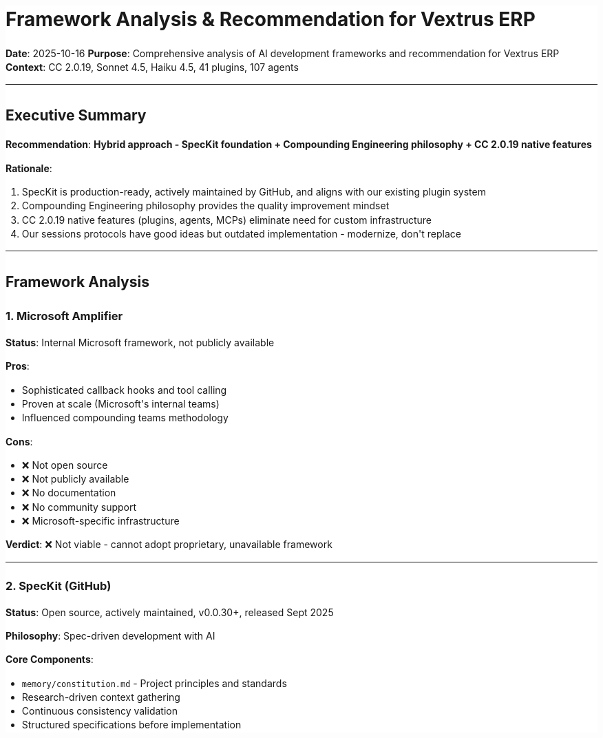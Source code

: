 # Framework Analysis & Recommendation for Vextrus ERP

**Date**: 2025-10-16
**Purpose**: Comprehensive analysis of AI development frameworks and recommendation for Vextrus ERP
**Context**: CC 2.0.19, Sonnet 4.5, Haiku 4.5, 41 plugins, 107 agents

---

## Executive Summary

**Recommendation**: **Hybrid approach - SpecKit foundation + Compounding Engineering philosophy + CC 2.0.19 native features**

**Rationale**:
1. SpecKit is production-ready, actively maintained by GitHub, and aligns with our existing plugin system
2. Compounding Engineering philosophy provides the quality improvement mindset
3. CC 2.0.19 native features (plugins, agents, MCPs) eliminate need for custom infrastructure
4. Our sessions protocols have good ideas but outdated implementation - modernize, don't replace

---

## Framework Analysis

### 1. Microsoft Amplifier

**Status**: Internal Microsoft framework, not publicly available

**Pros**:
- Sophisticated callback hooks and tool calling
- Proven at scale (Microsoft's internal teams)
- Influenced compounding teams methodology

**Cons**:
- ❌ Not open source
- ❌ Not publicly available
- ❌ No documentation
- ❌ No community support
- ❌ Microsoft-specific infrastructure

**Verdict**: ❌ Not viable - cannot adopt proprietary, unavailable framework

---

### 2. SpecKit (GitHub)

**Status**: Open source, actively maintained, v0.0.30+, released Sept 2025

**Philosophy**: Spec-driven development with AI

**Core Components**:
- `memory/constitution.md` - Project principles and standards
- Research-driven context gathering
- Continuous consistency validation
- Structured specifications before implementation
